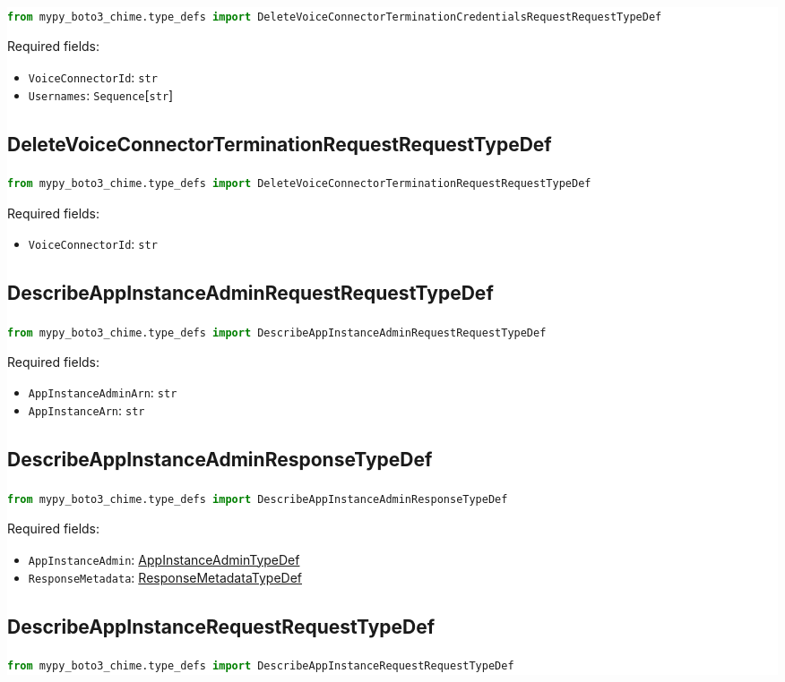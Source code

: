 ```python
from mypy_boto3_chime.type_defs import DeleteVoiceConnectorTerminationCredentialsRequestRequestTypeDef
```

Required fields:

- `VoiceConnectorId`: `str`
- `Usernames`: `Sequence`\[`str`\]

<a id="deletevoiceconnectorterminationrequestrequesttypedef"></a>

## DeleteVoiceConnectorTerminationRequestRequestTypeDef

```python
from mypy_boto3_chime.type_defs import DeleteVoiceConnectorTerminationRequestRequestTypeDef
```

Required fields:

- `VoiceConnectorId`: `str`

<a id="describeappinstanceadminrequestrequesttypedef"></a>

## DescribeAppInstanceAdminRequestRequestTypeDef

```python
from mypy_boto3_chime.type_defs import DescribeAppInstanceAdminRequestRequestTypeDef
```

Required fields:

- `AppInstanceAdminArn`: `str`
- `AppInstanceArn`: `str`

<a id="describeappinstanceadminresponsetypedef"></a>

## DescribeAppInstanceAdminResponseTypeDef

```python
from mypy_boto3_chime.type_defs import DescribeAppInstanceAdminResponseTypeDef
```

Required fields:

- `AppInstanceAdmin`:
  [AppInstanceAdminTypeDef](./type_defs.md#appinstanceadmintypedef)
- `ResponseMetadata`:
  [ResponseMetadataTypeDef](./type_defs.md#responsemetadatatypedef)

<a id="describeappinstancerequestrequesttypedef"></a>

## DescribeAppInstanceRequestRequestTypeDef

```python
from mypy_boto3_chime.type_defs import DescribeAppInstanceRequestRequestTypeDef
```
